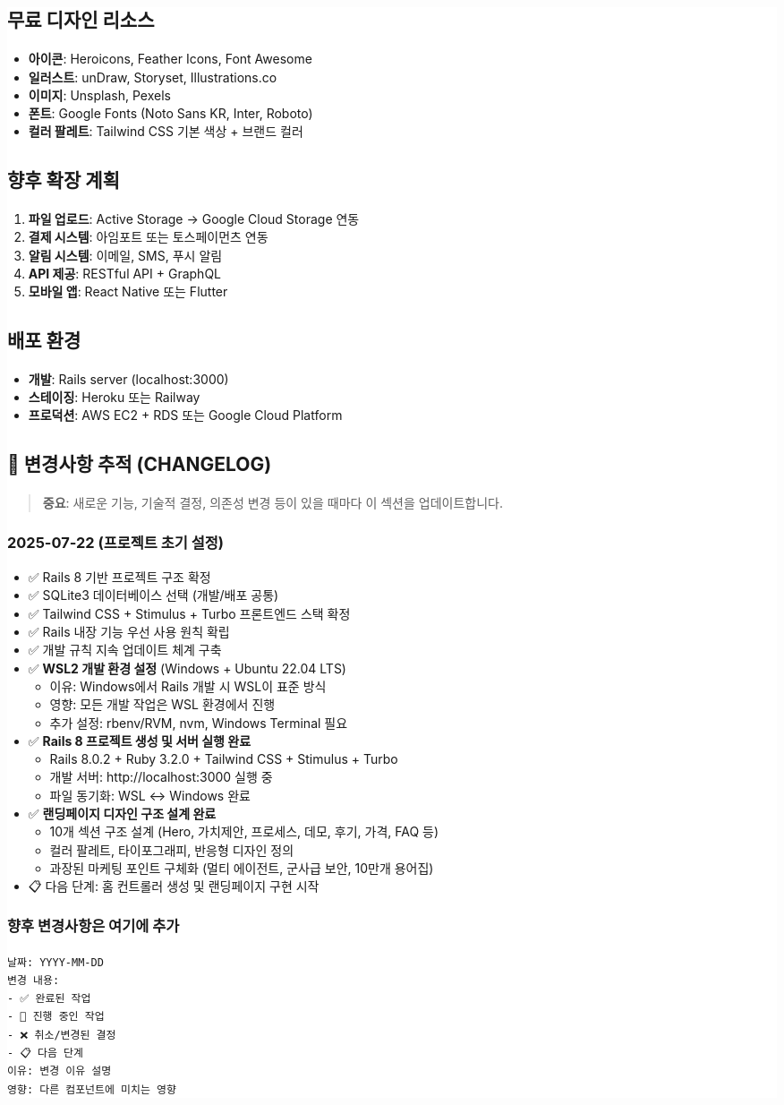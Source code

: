 ## 무료 디자인 리소스
- **아이콘**: Heroicons, Feather Icons, Font Awesome
- **일러스트**: unDraw, Storyset, Illustrations.co
- **이미지**: Unsplash, Pexels
- **폰트**: Google Fonts (Noto Sans KR, Inter, Roboto)
- **컬러 팔레트**: Tailwind CSS 기본 색상 + 브랜드 컬러

## 향후 확장 계획
1. **파일 업로드**: Active Storage → Google Cloud Storage 연동
2. **결제 시스템**: 아임포트 또는 토스페이먼츠 연동
3. **알림 시스템**: 이메일, SMS, 푸시 알림
4. **API 제공**: RESTful API + GraphQL
5. **모바일 앱**: React Native 또는 Flutter

## 배포 환경
- **개발**: Rails server (localhost:3000)
- **스테이징**: Heroku 또는 Railway
- **프로덕션**: AWS EC2 + RDS 또는 Google Cloud Platform

## 🔄 변경사항 추적 (CHANGELOG)

> **중요**: 새로운 기능, 기술적 결정, 의존성 변경 등이 있을 때마다 이 섹션을 업데이트합니다.

### 2025-07-22 (프로젝트 초기 설정)
- ✅ Rails 8 기반 프로젝트 구조 확정
- ✅ SQLite3 데이터베이스 선택 (개발/배포 공통)
- ✅ Tailwind CSS + Stimulus + Turbo 프론트엔드 스택 확정
- ✅ Rails 내장 기능 우선 사용 원칙 확립
- ✅ 개발 규칙 지속 업데이트 체계 구축
- ✅ **WSL2 개발 환경 설정** (Windows + Ubuntu 22.04 LTS)
  - 이유: Windows에서 Rails 개발 시 WSL이 표준 방식
  - 영향: 모든 개발 작업은 WSL 환경에서 진행
  - 추가 설정: rbenv/RVM, nvm, Windows Terminal 필요
- ✅ **Rails 8 프로젝트 생성 및 서버 실행 완료**
  - Rails 8.0.2 + Ruby 3.2.0 + Tailwind CSS + Stimulus + Turbo
  - 개발 서버: http://localhost:3000 실행 중
  - 파일 동기화: WSL ↔ Windows 완료
- ✅ **랜딩페이지 디자인 구조 설계 완료**
  - 10개 섹션 구조 설계 (Hero, 가치제안, 프로세스, 데모, 후기, 가격, FAQ 등)
  - 컬러 팔레트, 타이포그래피, 반응형 디자인 정의
  - 과장된 마케팅 포인트 구체화 (멀티 에이전트, 군사급 보안, 10만개 용어집)
- 📋 다음 단계: 홈 컨트롤러 생성 및 랜딩페이지 구현 시작

### 향후 변경사항은 여기에 추가
```
날짜: YYYY-MM-DD
변경 내용:
- ✅ 완료된 작업
- 🔄 진행 중인 작업  
- ❌ 취소/변경된 결정
- 📋 다음 단계
이유: 변경 이유 설명
영향: 다른 컴포넌트에 미치는 영향
```
